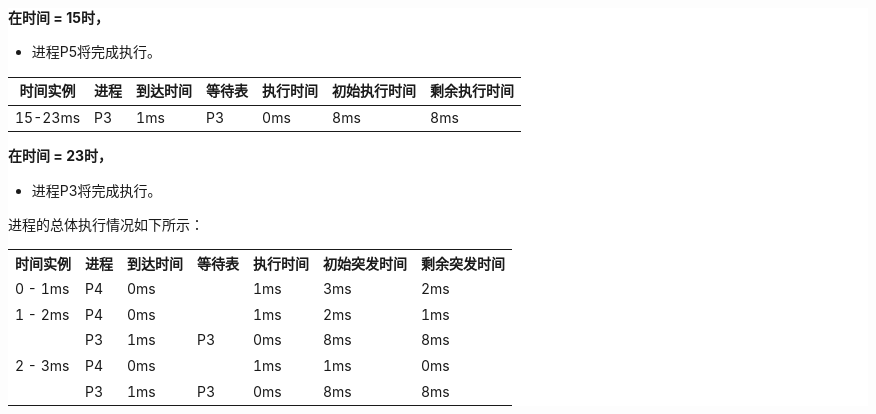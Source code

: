 **在时间 = 15时，**

- 进程P5将完成执行。

| 时间实例 | 进程 | 到达时间 | 等待表 | 执行时间 | 初始执行时间| 剩余执行时间 |
| --- | --- | --- | --- | --- | --- | --- |
| 15-23ms | P3 | 1ms | P3 | 0ms | 8ms | 8ms |

**在时间 = 23时，**

- 进程P3将完成执行。

<p>进程的总体执行情况如下所示：</p>
<table >
<tr>
<th>时间实例</th>
<th>进程</th>
<th>到达时间</th>
<th>等待表</th>
<th>执行时间</th>
<th>初始突发时间</th>
<th>剩余突发时间</th>
</tr>
<tr>
<td>0 - 1ms</td>
<td>P4</td>
<td>0ms</td>
<td></td>
<td>1ms</td>
<td>3ms</td>
<td>2ms</td>
</tr>
<tr>
<td rowspan="2">1 - 2ms</td>
<td>P4</td>
<td>0ms</td>
<td></td>
<td>1ms</td>
<td>2ms</td>
<td>1ms</td>
</tr>
<tr>
<td>P3</td>
<td>1ms</td>
<td>P3</td>
<td>0ms</td>
<td>8ms</td>
<td>8ms</td>
</tr>
<tr>
<td rowspan="3">2 - 3ms</td>
<td>P4</td>
<td>0ms</td>
<td></td>
<td>1ms</td>
<td>1ms</td>
<td>0ms</td>
</tr>
<tr>
<td>P3</td>
<td>1ms</td>
<td>P3</td>
<td>0ms</td>
<td>8ms</td>
<td>8ms</td>